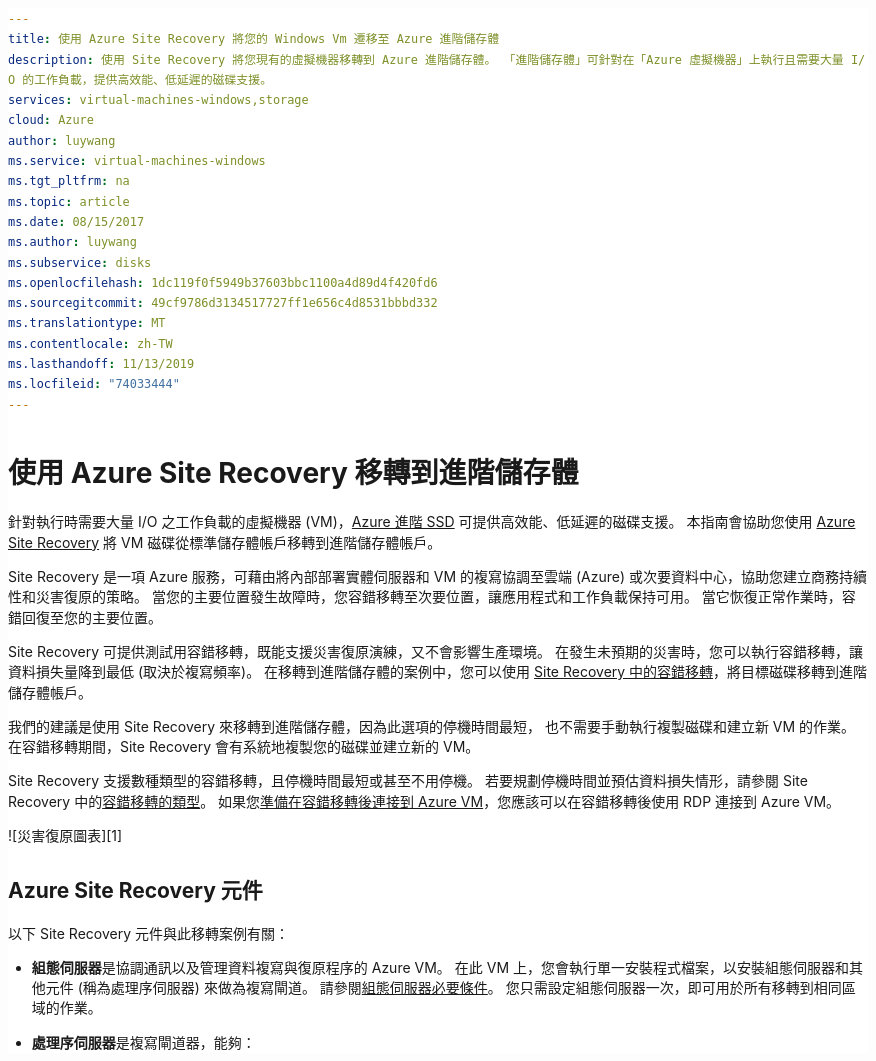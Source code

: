 ```yaml
---
title: 使用 Azure Site Recovery 將您的 Windows Vm 遷移至 Azure 進階儲存體
description: 使用 Site Recovery 將您現有的虛擬機器移轉到 Azure 進階儲存體。 「進階儲存體」可針對在「Azure 虛擬機器」上執行且需要大量 I/O 的工作負載，提供高效能、低延遲的磁碟支援。
services: virtual-machines-windows,storage
cloud: Azure
author: luywang
ms.service: virtual-machines-windows
ms.tgt_pltfrm: na
ms.topic: article
ms.date: 08/15/2017
ms.author: luywang
ms.subservice: disks
ms.openlocfilehash: 1dc119f0f5949b37603bbc1100a4d89d4f420fd6
ms.sourcegitcommit: 49cf9786d3134517727ff1e656c4d8531bbbd332
ms.translationtype: MT
ms.contentlocale: zh-TW
ms.lasthandoff: 11/13/2019
ms.locfileid: "74033444"
---
```

# <a name="migrate-to-premium-storage-by-using-azure-site-recovery"></a>使用 Azure Site Recovery 移轉到進階儲存體

針對執行時需要大量 I/O 之工作負載的虛擬機器 (VM)，[Azure 進階 SSD](disks-types.md) 可提供高效能、低延遲的磁碟支援。 本指南會協助您使用 [Azure Site Recovery](../../site-recovery/site-recovery-overview.md) 將 VM 磁碟從標準儲存體帳戶移轉到進階儲存體帳戶。

Site Recovery 是一項 Azure 服務，可藉由將內部部署實體伺服器和 VM 的複寫協調至雲端 (Azure) 或次要資料中心，協助您建立商務持續性和災害復原的策略。 當您的主要位置發生故障時，您容錯移轉至次要位置，讓應用程式和工作負載保持可用。 當它恢復正常作業時，容錯回復至您的主要位置。 

Site Recovery 可提供測試用容錯移轉，既能支援災害復原演練，又不會影響生產環境。 在發生未預期的災害時，您可以執行容錯移轉，讓資料損失量降到最低 (取決於複寫頻率)。 在移轉到進階儲存體的案例中，您可以使用 [Site Recovery 中的容錯移轉](../../site-recovery/site-recovery-failover.md)，將目標磁碟移轉到進階儲存體帳戶。

我們的建議是使用 Site Recovery 來移轉到進階儲存體，因為此選項的停機時間最短， 也不需要手動執行複製磁碟和建立新 VM 的作業。 在容錯移轉期間，Site Recovery 會有系統地複製您的磁碟並建立新的 VM。 

Site Recovery 支援數種類型的容錯移轉，且停機時間最短或甚至不用停機。 若要規劃停機時間並預估資料損失情形，請參閱 Site Recovery 中的[容錯移轉的類型](../../site-recovery/site-recovery-failover.md)。 如果您[準備在容錯移轉後連接到 Azure VM](../../site-recovery/vmware-walkthrough-overview.md)，您應該可以在容錯移轉後使用 RDP 連接到 Azure VM。

![災害復原圖表][1]

## <a name="azure-site-recovery-components"></a>Azure Site Recovery 元件

以下 Site Recovery 元件與此移轉案例有關：

* **組態伺服器**是協調通訊以及管理資料複寫與復原程序的 Azure VM。 在此 VM 上，您會執行單一安裝程式檔案，以安裝組態伺服器和其他元件 (稱為處理序伺服器) 來做為複寫閘道。 請參閱[組態伺服器必要條件](../../site-recovery/vmware-walkthrough-overview.md)。 您只需設定組態伺服器一次，即可用於所有移轉到相同區域的作業。

* **處理序伺服器**是複寫閘道器，能夠： 
